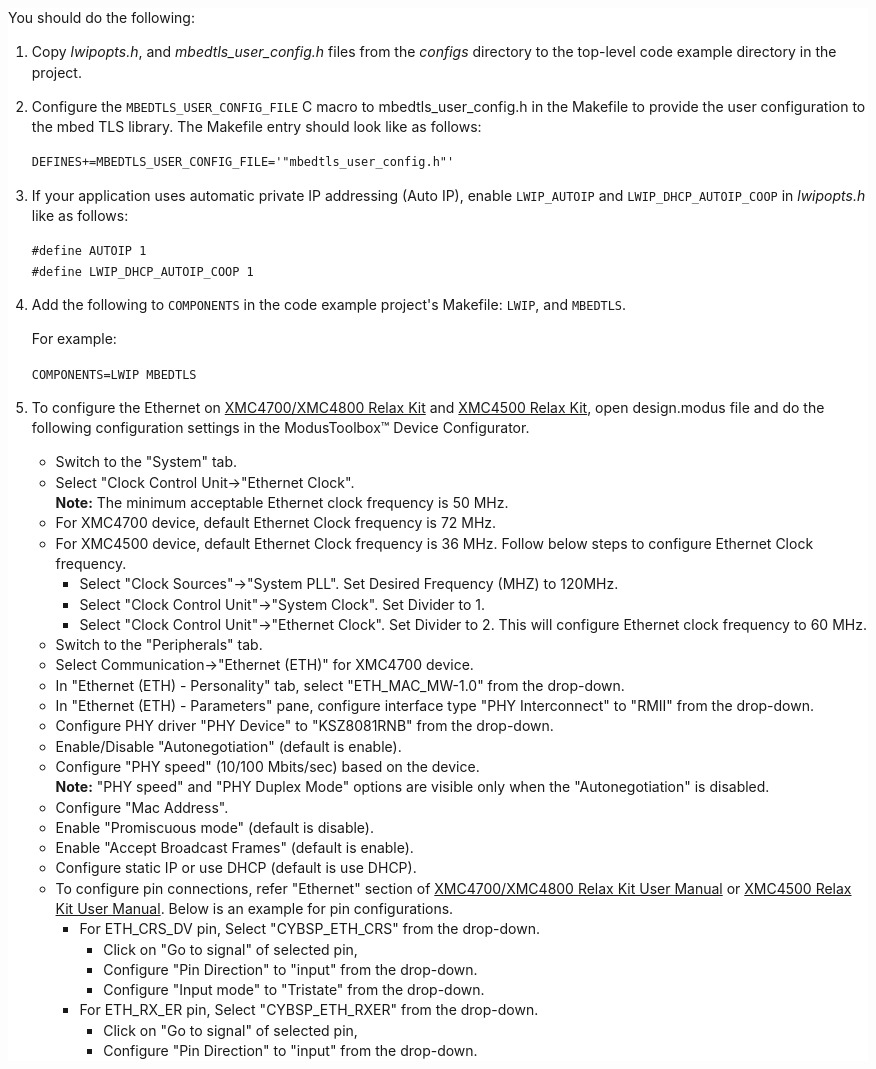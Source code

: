 You should do the following:

1. Copy *lwipopts.h*, and *mbedtls_user_config.h* files from the *configs* directory to the top-level code example directory in the project.

2. Configure the `MBEDTLS_USER_CONFIG_FILE` C macro to mbedtls_user_config.h in the Makefile to provide the user configuration to the mbed TLS library. The Makefile entry should look like as follows:

    ```
    DEFINES+=MBEDTLS_USER_CONFIG_FILE='"mbedtls_user_config.h"'
    ```
3. If your application uses automatic private IP addressing (Auto IP), enable `LWIP_AUTOIP` and `LWIP_DHCP_AUTOIP_COOP` in *lwipopts.h* like as follows:

    ```
    #define AUTOIP 1
    #define LWIP_DHCP_AUTOIP_COOP 1
    ```

4. Add the following to `COMPONENTS` in the code example project's Makefile: `LWIP`, and `MBEDTLS`.

    For example:

    ```
    COMPONENTS=LWIP MBEDTLS
    ```

5. To configure the Ethernet on [XMC4700/XMC4800 Relax Kit](https://www.infineon.com/cms/en/product/evaluation-boards/kit_xmc47_relax_v1/) and [XMC4500 Relax Kit](https://www.infineon.com/cms/en/product/evaluation-boards/kit_xmc45_relax_v1/), open design.modus file and do the following configuration settings in the ModusToolbox&trade; Device Configurator.
    - Switch to the "System" tab.
    - Select "Clock Control Unit->"Ethernet Clock". <br>
    **Note:**  The minimum acceptable Ethernet clock frequency is 50 MHz.<br>
    - For XMC4700 device, default Ethernet Clock frequency is 72 MHz.
    - For XMC4500 device, default Ethernet Clock frequency is 36 MHz. Follow below steps to configure Ethernet Clock frequency.
        - Select "Clock Sources"->"System PLL". Set Desired Frequency (MHZ) to 120MHz.
        - Select "Clock Control Unit"->"System Clock". Set Divider to 1.
        - Select "Clock Control Unit"->"Ethernet Clock". Set Divider to 2. This will configure Ethernet clock frequency to 60 MHz.
    - Switch to the "Peripherals" tab.
    - Select Communication->"Ethernet (ETH)" for XMC4700 device.
    - In "Ethernet (ETH) - Personality" tab, select "ETH_MAC_MW-1.0" from the drop-down.
    - In "Ethernet (ETH) - Parameters" pane, configure interface type "PHY Interconnect" to "RMII" from the drop-down.
    - Configure PHY driver "PHY Device" to "KSZ8081RNB" from the drop-down.
    - Enable/Disable "Autonegotiation" (default is enable).
    - Configure "PHY speed" (10/100 Mbits/sec) based on the device. <br>
    **Note:** "PHY speed" and "PHY Duplex Mode" options are visible only when the "Autonegotiation" is disabled. <br>
    - Configure "Mac Address".
    - Enable "Promiscuous mode" (default is disable).
    - Enable "Accept Broadcast Frames" (default is enable).
    - Configure static IP or use DHCP (default is use DHCP).
    - To configure pin connections, refer "Ethernet" section of [XMC4700/XMC4800 Relax Kit User Manual](https://www.infineon.com/dgdl/Infineon-Board_User_Manual_XMC4700_XMC4800_Relax_Kit_Series-UserManual-v01_06-EN.pdf?fileId=5546d46250cc1fdf01513f8e052d07fc) or [XMC4500 Relax Kit User Manual](https://www.infineon.com/dgdl/Infineon-xmc4500_rm_v1.6_2016-UM-v01_06-EN.pdf?fileId=db3a30433580b3710135a5f8b7bc6d13). Below is an example for pin configurations.
        - For ETH_CRS_DV pin, Select "CYBSP_ETH_CRS" from the drop-down.
            - Click on "Go to signal" of selected pin,
            - Configure "Pin Direction" to "input" from the drop-down.
            - Configure "Input mode" to "Tristate" from the drop-down.
        - For ETH_RX_ER pin, Select "CYBSP_ETH_RXER" from the drop-down.
            - Click on "Go to signal" of selected pin,
            - Configure "Pin Direction" to "input" from the drop-down.